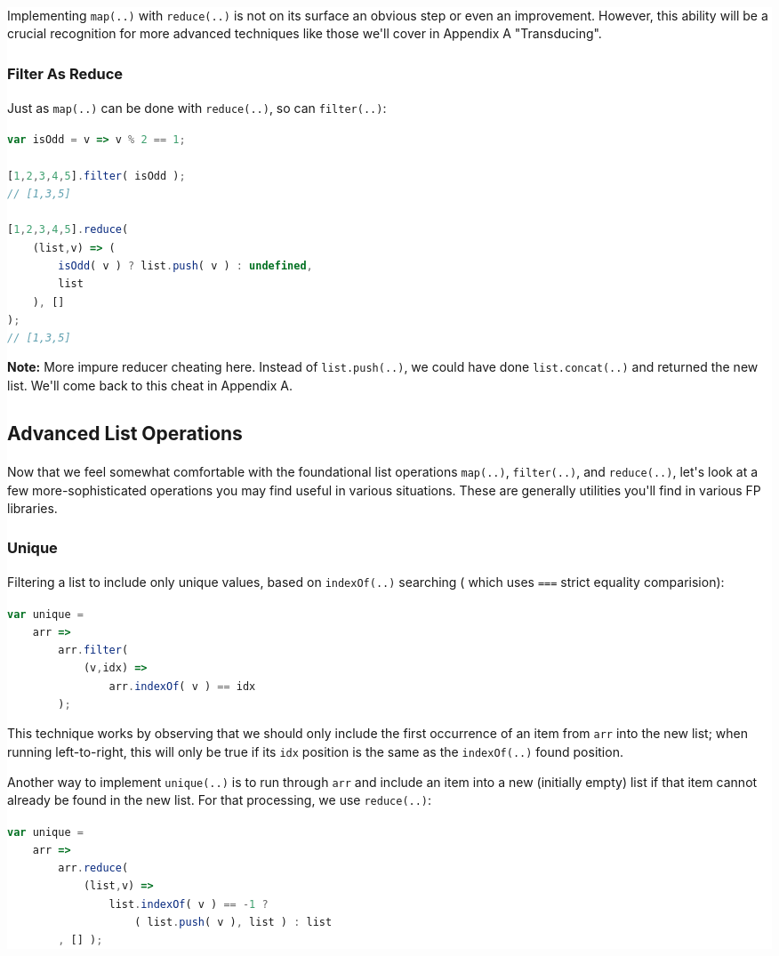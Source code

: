 Implementing `map(..)` with `reduce(..)` is not on its surface an obvious step or even an improvement. However, this ability will be a crucial recognition for more advanced techniques like those we'll cover in Appendix A "Transducing".

### Filter As Reduce

Just as `map(..)` can be done with `reduce(..)`, so can `filter(..)`:

```js
var isOdd = v => v % 2 == 1;

[1,2,3,4,5].filter( isOdd );
// [1,3,5]

[1,2,3,4,5].reduce(
	(list,v) => (
		isOdd( v ) ? list.push( v ) : undefined,
		list
	), []
);
// [1,3,5]
```

**Note:** More impure reducer cheating here. Instead of `list.push(..)`, we could have done `list.concat(..)` and returned the new list. We'll come back to this cheat in Appendix A.

## Advanced List Operations

Now that we feel somewhat comfortable with the foundational list operations `map(..)`, `filter(..)`, and `reduce(..)`, let's look at a few more-sophisticated operations you may find useful in various situations. These are generally utilities you'll find in various FP libraries.

### Unique

Filtering a list to include only unique values, based on `indexOf(..)` searching ( which uses `===` strict equality comparision):

```js
var unique =
	arr =>
		arr.filter(
			(v,idx) =>
				arr.indexOf( v ) == idx
		);
```

This technique works by observing that we should only include the first occurrence of an item from `arr` into the new list; when running left-to-right, this will only be true if its `idx` position is the same as the `indexOf(..)` found position.

Another way to implement `unique(..)` is to run through `arr` and include an item into a new (initially empty) list if that item cannot already be found in the new list. For that processing, we use `reduce(..)`:

```js
var unique =
	arr =>
		arr.reduce(
			(list,v) =>
				list.indexOf( v ) == -1 ?
					( list.push( v ), list ) : list
		, [] );
```
